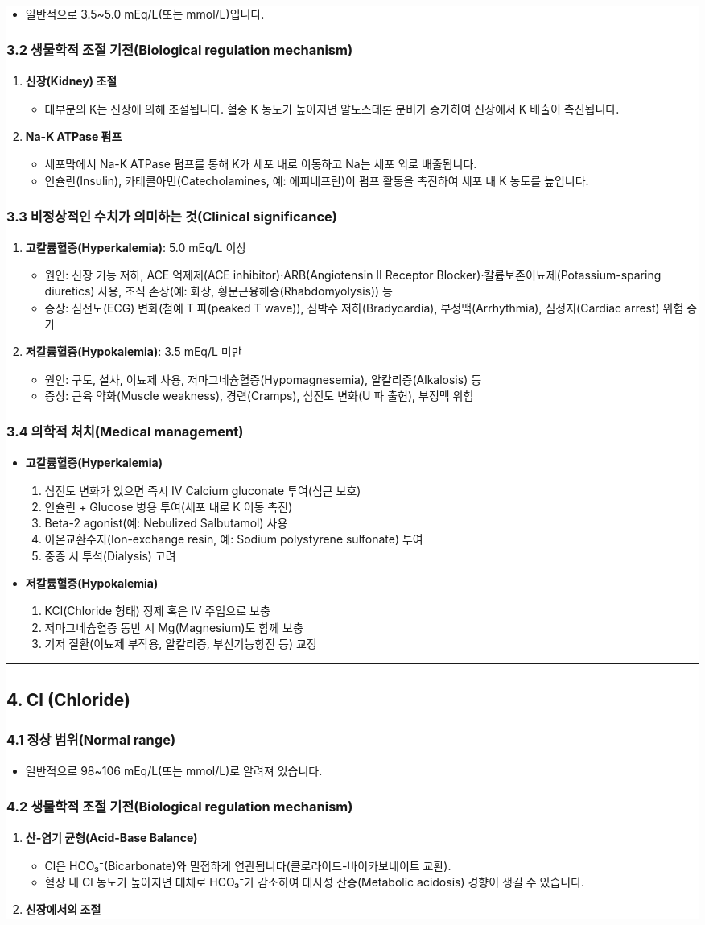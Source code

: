 - 일반적으로 3.5~5.0 mEq/L(또는 mmol/L)입니다.

### 3.2 생물학적 조절 기전(Biological regulation mechanism)

1. **신장(Kidney) 조절**
    
    - 대부분의 K는 신장에 의해 조절됩니다. 혈중 K 농도가 높아지면 알도스테론 분비가 증가하여 신장에서 K 배출이 촉진됩니다.
2. **Na-K ATPase 펌프**
    
    - 세포막에서 Na-K ATPase 펌프를 통해 K가 세포 내로 이동하고 Na는 세포 외로 배출됩니다.
    - 인슐린(Insulin), 카테콜아민(Catecholamines, 예: 에피네프린)이 펌프 활동을 촉진하여 세포 내 K 농도를 높입니다.

### 3.3 비정상적인 수치가 의미하는 것(Clinical significance)

1. **고칼륨혈증(Hyperkalemia)**: 5.0 mEq/L 이상
    
    - 원인: 신장 기능 저하, ACE 억제제(ACE inhibitor)·ARB(Angiotensin II Receptor Blocker)·칼륨보존이뇨제(Potassium-sparing diuretics) 사용, 조직 손상(예: 화상, 횡문근융해증(Rhabdomyolysis)) 등
    - 증상: 심전도(ECG) 변화(첨예 T 파(peaked T wave)), 심박수 저하(Bradycardia), 부정맥(Arrhythmia), 심정지(Cardiac arrest) 위험 증가
2. **저칼륨혈증(Hypokalemia)**: 3.5 mEq/L 미만
    
    - 원인: 구토, 설사, 이뇨제 사용, 저마그네슘혈증(Hypomagnesemia), 알칼리증(Alkalosis) 등
    - 증상: 근육 약화(Muscle weakness), 경련(Cramps), 심전도 변화(U 파 출현), 부정맥 위험

### 3.4 의학적 처치(Medical management)

- **고칼륨혈증(Hyperkalemia)**
    
    1. 심전도 변화가 있으면 즉시 IV Calcium gluconate 투여(심근 보호)
    2. 인슐린 + Glucose 병용 투여(세포 내로 K 이동 촉진)
    3. Beta-2 agonist(예: Nebulized Salbutamol) 사용
    4. 이온교환수지(Ion-exchange resin, 예: Sodium polystyrene sulfonate) 투여
    5. 중증 시 투석(Dialysis) 고려
- **저칼륨혈증(Hypokalemia)**
    
    1. KCl(Chloride 형태) 정제 혹은 IV 주입으로 보충
    2. 저마그네슘혈증 동반 시 Mg(Magnesium)도 함께 보충
    3. 기저 질환(이뇨제 부작용, 알칼리증, 부신기능항진 등) 교정

---

## 4. Cl (Chloride)

### 4.1 정상 범위(Normal range)

- 일반적으로 98~106 mEq/L(또는 mmol/L)로 알려져 있습니다.

### 4.2 생물학적 조절 기전(Biological regulation mechanism)

1. **산-염기 균형(Acid-Base Balance)**
    
    - Cl은 HCO₃⁻(Bicarbonate)와 밀접하게 연관됩니다(클로라이드-바이카보네이트 교환).
    - 혈장 내 Cl 농도가 높아지면 대체로 HCO₃⁻가 감소하여 대사성 산증(Metabolic acidosis) 경향이 생길 수 있습니다.
2. **신장에서의 조절**
    